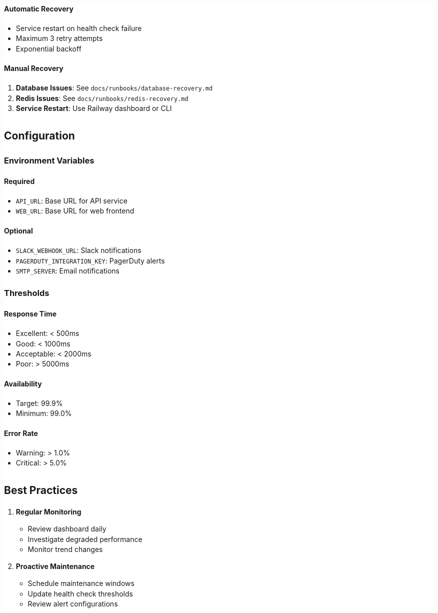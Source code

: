 #### Automatic Recovery
- Service restart on health check failure
- Maximum 3 retry attempts
- Exponential backoff

#### Manual Recovery
1. **Database Issues**: See `docs/runbooks/database-recovery.md`
2. **Redis Issues**: See `docs/runbooks/redis-recovery.md`
3. **Service Restart**: Use Railway dashboard or CLI

## Configuration

### Environment Variables

#### Required
- `API_URL`: Base URL for API service
- `WEB_URL`: Base URL for web frontend

#### Optional
- `SLACK_WEBHOOK_URL`: Slack notifications
- `PAGERDUTY_INTEGRATION_KEY`: PagerDuty alerts
- `SMTP_SERVER`: Email notifications

### Thresholds

#### Response Time
- Excellent: < 500ms
- Good: < 1000ms
- Acceptable: < 2000ms
- Poor: > 5000ms

#### Availability
- Target: 99.9%
- Minimum: 99.0%

#### Error Rate
- Warning: > 1.0%
- Critical: > 5.0%

## Best Practices

1. **Regular Monitoring**
   - Review dashboard daily
   - Investigate degraded performance
   - Monitor trend changes

2. **Proactive Maintenance**
   - Schedule maintenance windows
   - Update health check thresholds
   - Review alert configurations
